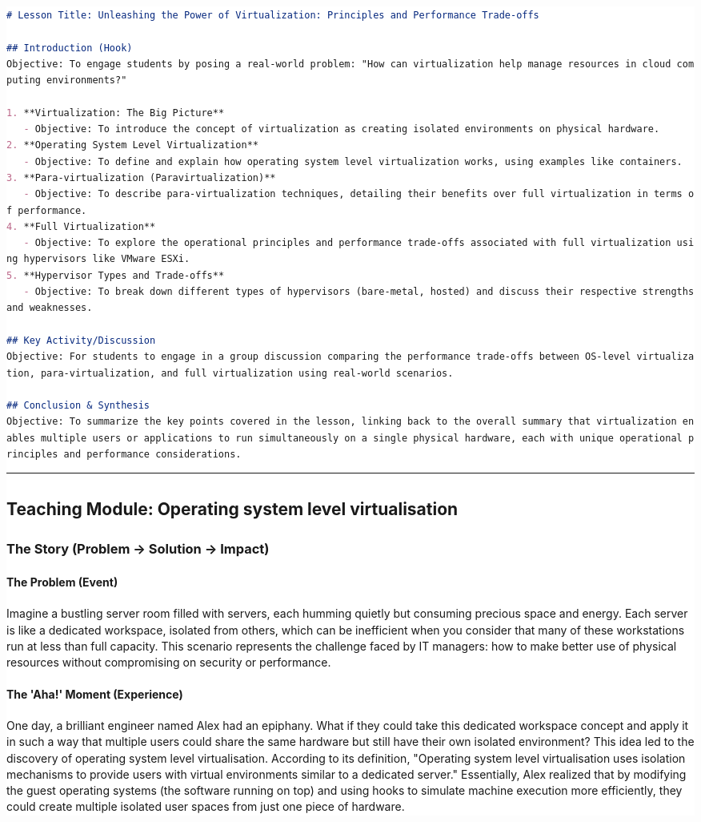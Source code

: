 ```markdown
# Lesson Title: Unleashing the Power of Virtualization: Principles and Performance Trade-offs

## Introduction (Hook)
Objective: To engage students by posing a real-world problem: "How can virtualization help manage resources in cloud computing environments?"

1. **Virtualization: The Big Picture**
   - Objective: To introduce the concept of virtualization as creating isolated environments on physical hardware.
2. **Operating System Level Virtualization**
   - Objective: To define and explain how operating system level virtualization works, using examples like containers.
3. **Para-virtualization (Paravirtualization)**
   - Objective: To describe para-virtualization techniques, detailing their benefits over full virtualization in terms of performance.
4. **Full Virtualization**
   - Objective: To explore the operational principles and performance trade-offs associated with full virtualization using hypervisors like VMware ESXi.
5. **Hypervisor Types and Trade-offs**
   - Objective: To break down different types of hypervisors (bare-metal, hosted) and discuss their respective strengths and weaknesses.

## Key Activity/Discussion
Objective: For students to engage in a group discussion comparing the performance trade-offs between OS-level virtualization, para-virtualization, and full virtualization using real-world scenarios.

## Conclusion & Synthesis
Objective: To summarize the key points covered in the lesson, linking back to the overall summary that virtualization enables multiple users or applications to run simultaneously on a single physical hardware, each with unique operational principles and performance considerations.
```


---

## Teaching Module: Operating system level virtualisation
### The Story (Problem -> Solution -> Impact)

#### The Problem (Event)
Imagine a bustling server room filled with servers, each humming quietly but consuming precious space and energy. Each server is like a dedicated workspace, isolated from others, which can be inefficient when you consider that many of these workstations run at less than full capacity. This scenario represents the challenge faced by IT managers: how to make better use of physical resources without compromising on security or performance.

#### The 'Aha!' Moment (Experience)
One day, a brilliant engineer named Alex had an epiphany. What if they could take this dedicated workspace concept and apply it in such a way that multiple users could share the same hardware but still have their own isolated environment? This idea led to the discovery of operating system level virtualisation. According to its definition, "Operating system level virtualisation uses isolation mechanisms to provide users with virtual environments similar to a dedicated server." Essentially, Alex realized that by modifying the guest operating systems (the software running on top) and using hooks to simulate machine execution more efficiently, they could create multiple isolated user spaces from just one piece of hardware.
